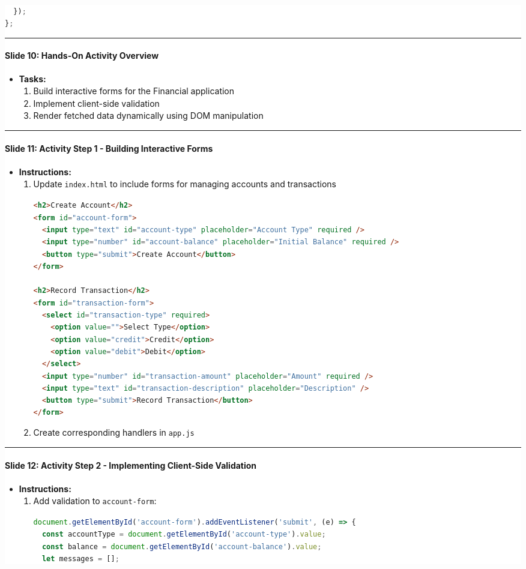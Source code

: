   ```javascript
    });
  };
  ```

---

#### **Slide 10: Hands-On Activity Overview**
- **Tasks:**
  1. Build interactive forms for the Financial application
  2. Implement client-side validation
  3. Render fetched data dynamically using DOM manipulation

---

#### **Slide 11: Activity Step 1 - Building Interactive Forms**
- **Instructions:**
  1. Update `index.html` to include forms for managing accounts and transactions
     ```html
     <h2>Create Account</h2>
     <form id="account-form">
       <input type="text" id="account-type" placeholder="Account Type" required />
       <input type="number" id="account-balance" placeholder="Initial Balance" required />
       <button type="submit">Create Account</button>
     </form>

     <h2>Record Transaction</h2>
     <form id="transaction-form">
       <select id="transaction-type" required>
         <option value="">Select Type</option>
         <option value="credit">Credit</option>
         <option value="debit">Debit</option>
       </select>
       <input type="number" id="transaction-amount" placeholder="Amount" required />
       <input type="text" id="transaction-description" placeholder="Description" />
       <button type="submit">Record Transaction</button>
     </form>
     ```
  2. Create corresponding handlers in `app.js`

---

#### **Slide 12: Activity Step 2 - Implementing Client-Side Validation**
- **Instructions:**
  1. Add validation to `account-form`:
     ```javascript
     document.getElementById('account-form').addEventListener('submit', (e) => {
       const accountType = document.getElementById('account-type').value;
       const balance = document.getElementById('account-balance').value;
       let messages = [];
